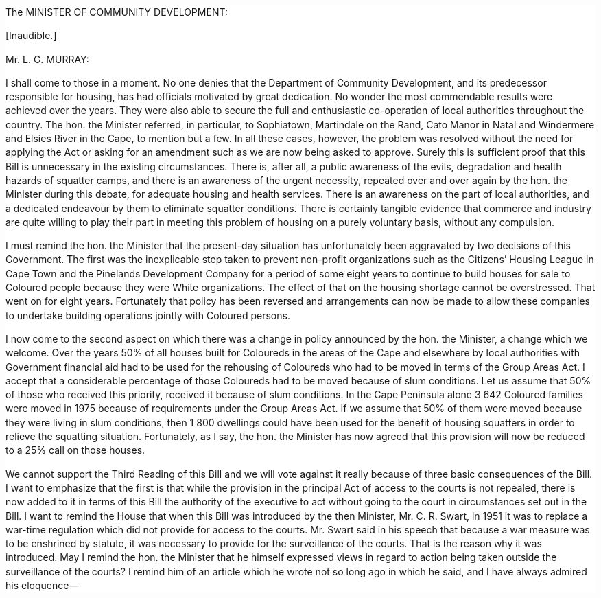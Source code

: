 </speech>

<speech by="#minister_of_community_development">

<from>The <person refersTo="hansard_za">MINISTER OF COMMUNITY DEVELOPMENT</person>:</from>

<p>[Inaudible.]</p>

</speech>

<speech by="#murray">

<from>Mr. <person refersTo="hansard_za">L. G. MURRAY</person>:</from>

<p>I shall come to those in a moment. No one denies that the Department of Community Development, and its predecessor responsible for housing, has had officials motivated by great dedication. No wonder the most commendable results were achieved over the years. They were also able to secure the full and enthusiastic co-operation of local authorities throughout the country. The hon. the Minister referred, in particular, to Sophiatown, Martindale on the Rand, Cato Manor in Natal and Windermere and Elsies River in the Cape, to mention but a few. In all these cases, however, the problem was resolved without the need for applying the Act or asking for an amendment such as we are now being asked to approve. Surely this is sufficient proof that this Bill is unnecessary in the existing circumstances. There is, after all, a public awareness of the evils, degradation and health hazards of squatter camps, and there is an awareness of the urgent necessity, repeated over and over again by the hon. the Minister during this debate, for adequate housing and health services. There is an awareness on the part of local authorities, and a dedicated endeavour by them to eliminate squatter conditions. There is certainly tangible evidence that commerce and industry are quite willing to play their part in meeting this problem of housing on a purely voluntary basis, without any compulsion.</p>

<p>I must remind the hon. the Minister that the present-day situation has unfortunately been aggravated by two decisions of this Government. The first was the inexplicable step taken to prevent non-profit organizations such as the Citizens&#x2019; Housing League in Cape Town and the Pinelands Development Company for a <span class="col_7205-7206" refersTo="page_0933"/>period of some eight years to continue to build houses for sale to Coloured people because they were White organizations. The effect of that on the housing shortage cannot be overstressed. That went on for eight years. Fortunately that policy has been reversed and arrangements can now be made to allow these companies to undertake building operations jointly with Coloured persons.</p>

<p>I now come to the second aspect on which there was a change in policy announced by the hon. the Minister, a change which we welcome. Over the years 50&#x0025; of all houses built for Coloureds in the areas of the Cape and elsewhere by local authorities with Government financial aid had to be used for the rehousing of Coloureds who had to be moved in terms of the Group Areas Act. I accept that a considerable percentage of those Coloureds had to be moved because of slum conditions. Let us assume that 50&#x0025; of those who received this priority, received it because of slum conditions. In the Cape Peninsula alone 3 642 Coloured families were moved in 1975 because of requirements under the Group Areas Act. If we assume that 50&#x0025; of them were moved because they were living in slum conditions, then 1 800 dwellings could have been used for the benefit of housing squatters in order to relieve the squatting situation. Fortunately, as I say, the hon. the Minister has now agreed that this provision will now be reduced to a 25&#x0025; call on those houses.</p>

<p>We cannot support the Third Reading of this Bill and we will vote against it really because of three basic consequences of the Bill. I want to emphasize that the first is that while the provision in the principal Act of access to the courts is not repealed, there is now added to it in terms of this Bill the authority of the executive to act without going to the court in circumstances set out in the Bill. I want to remind the House that when this Bill was introduced by the then Minister, Mr. C. R. Swart, in 1951 it was to replace a war-time regulation which did not provide for access to the courts. Mr. Swart said in his speech that because a war measure was to be enshrined by statute, it was necessary to provide for the surveillance of the courts. That is the reason why it was introduced. May I remind the hon. the Minister that he himself expressed views in regard to action being taken outside the surveillance of the courts? I remind him of an article which he wrote not so long ago in which he said, and I have always admired his eloquence&#x2014;</p>
